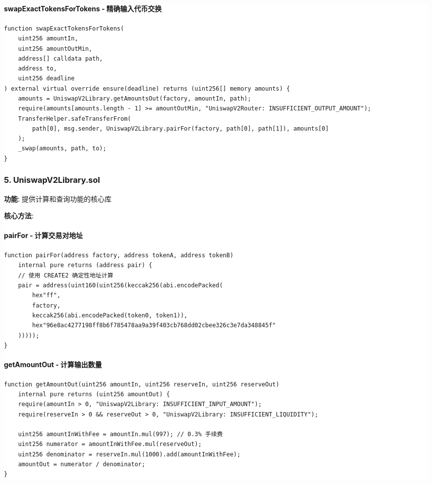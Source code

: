 #### swapExactTokensForTokens - 精确输入代币交换

```solidity
function swapExactTokensForTokens(
    uint256 amountIn,
    uint256 amountOutMin,
    address[] calldata path,
    address to,
    uint256 deadline
) external virtual override ensure(deadline) returns (uint256[] memory amounts) {
    amounts = UniswapV2Library.getAmountsOut(factory, amountIn, path);
    require(amounts[amounts.length - 1] >= amountOutMin, "UniswapV2Router: INSUFFICIENT_OUTPUT_AMOUNT");
    TransferHelper.safeTransferFrom(
        path[0], msg.sender, UniswapV2Library.pairFor(factory, path[0], path[1]), amounts[0]
    );
    _swap(amounts, path, to);
}
```

### 5. UniswapV2Library.sol

**功能**: 提供计算和查询功能的核心库

**核心方法**:

#### pairFor - 计算交易对地址

```solidity
function pairFor(address factory, address tokenA, address tokenB)
    internal pure returns (address pair) {
    // 使用 CREATE2 确定性地址计算
    pair = address(uint160(uint256(keccak256(abi.encodePacked(
        hex"ff",
        factory,
        keccak256(abi.encodePacked(token0, token1)),
        hex"96e8ac4277198ff8b6f785478aa9a39f403cb768dd02cbee326c3e7da348845f"
    )))));
}
```

#### getAmountOut - 计算输出数量

```solidity
function getAmountOut(uint256 amountIn, uint256 reserveIn, uint256 reserveOut)
    internal pure returns (uint256 amountOut) {
    require(amountIn > 0, "UniswapV2Library: INSUFFICIENT_INPUT_AMOUNT");
    require(reserveIn > 0 && reserveOut > 0, "UniswapV2Library: INSUFFICIENT_LIQUIDITY");

    uint256 amountInWithFee = amountIn.mul(997); // 0.3% 手续费
    uint256 numerator = amountInWithFee.mul(reserveOut);
    uint256 denominator = reserveIn.mul(1000).add(amountInWithFee);
    amountOut = numerator / denominator;
}
```
